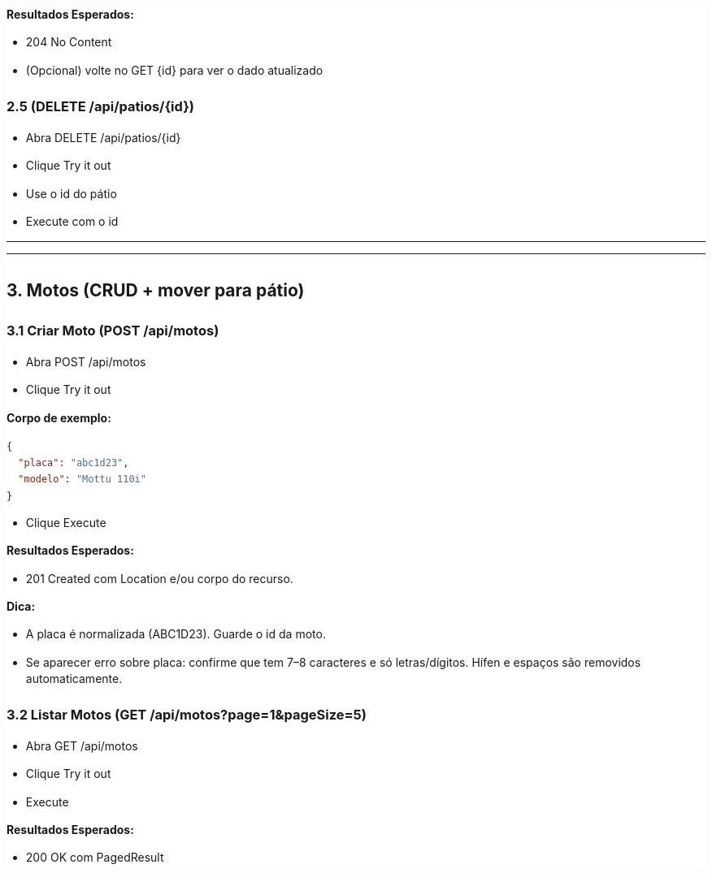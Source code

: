 **Resultados Esperados:**

- 204 No Content

- (Opcional) volte no GET {id} para ver o dado atualizado

### 2.5 (DELETE /api/patios/{id}) 

- Abra DELETE /api/patios/{id}

- Clique Try it out

- Use o id do pátio

- Execute com o id

----
----

## 3. Motos (CRUD + mover para pátio)

### 3.1 Criar Moto (POST /api/motos)

- Abra POST /api/motos

- Clique Try it out

**Corpo de exemplo:**

```json
{
  "placa": "abc1d23",
  "modelo": "Mottu 110i"
}
```
- Clique Execute

**Resultados Esperados:**

- 201 Created com Location e/ou corpo do recurso.

**Dica:** 

- A placa é normalizada (ABC1D23). Guarde o id da moto.

- Se aparecer erro sobre placa: confirme que tem 7–8 caracteres e só letras/dígitos. Hífen e espaços são removidos automaticamente. 

### 3.2 Listar Motos (GET /api/motos?page=1&pageSize=5)

- Abra GET /api/motos

- Clique Try it out

- Execute

**Resultados Esperados:**

- 200 OK com PagedResult<MotoDto>
